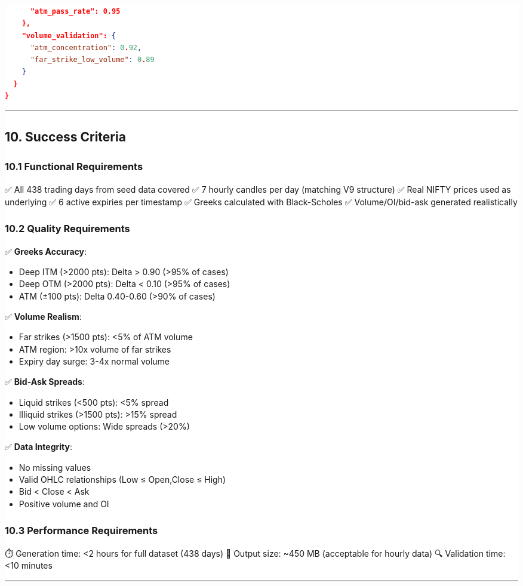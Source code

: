 ```json
      "atm_pass_rate": 0.95
    },
    "volume_validation": {
      "atm_concentration": 0.92,
      "far_strike_low_volume": 0.89
    }
  }
}
```

---

## 10. Success Criteria

### 10.1 Functional Requirements

✅ All 438 trading days from seed data covered
✅ 7 hourly candles per day (matching V9 structure)
✅ Real NIFTY prices used as underlying
✅ 6 active expiries per timestamp
✅ Greeks calculated with Black-Scholes
✅ Volume/OI/bid-ask generated realistically

### 10.2 Quality Requirements

✅ **Greeks Accuracy**:
- Deep ITM (>2000 pts): Delta > 0.90 (>95% of cases)
- Deep OTM (>2000 pts): Delta < 0.10 (>95% of cases)
- ATM (±100 pts): Delta 0.40-0.60 (>90% of cases)

✅ **Volume Realism**:
- Far strikes (>1500 pts): <5% of ATM volume
- ATM region: >10x volume of far strikes
- Expiry day surge: 3-4x normal volume

✅ **Bid-Ask Spreads**:
- Liquid strikes (<500 pts): <5% spread
- Illiquid strikes (>1500 pts): >15% spread
- Low volume options: Wide spreads (>20%)

✅ **Data Integrity**:
- No missing values
- Valid OHLC relationships (Low ≤ Open,Close ≤ High)
- Bid < Close < Ask
- Positive volume and OI

### 10.3 Performance Requirements

⏱️ Generation time: <2 hours for full dataset (438 days)
💾 Output size: ~450 MB (acceptable for hourly data)
🔍 Validation time: <10 minutes

---